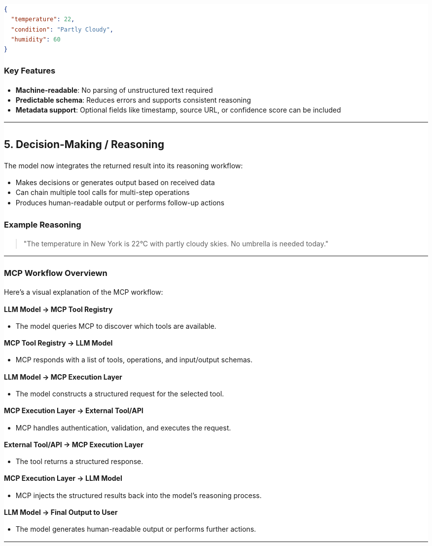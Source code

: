 ```json
{
  "temperature": 22,
  "condition": "Partly Cloudy",
  "humidity": 60
}
```
###  Key Features

- **Machine-readable**: No parsing of unstructured text required  
- **Predictable schema**: Reduces errors and supports consistent reasoning  
- **Metadata support**: Optional fields like timestamp, source URL, or confidence score can be included  

---

## 5.  Decision-Making / Reasoning

The model now integrates the returned result into its reasoning workflow:

- Makes decisions or generates output based on received data  
- Can chain multiple tool calls for multi-step operations  
- Produces human-readable output or performs follow-up actions  

###  Example Reasoning

> "The temperature in New York is 22°C with partly cloudy skies. No umbrella is needed today."

---

###  MCP Workflow Overviewn

Here’s a visual explanation of the MCP workflow:

**LLM Model → MCP Tool Registry**  
- The model queries MCP to discover which tools are available.

**MCP Tool Registry → LLM Model**  
- MCP responds with a list of tools, operations, and input/output schemas.

**LLM Model → MCP Execution Layer**  
- The model constructs a structured request for the selected tool.

**MCP Execution Layer → External Tool/API**  
- MCP handles authentication, validation, and executes the request.

**External Tool/API → MCP Execution Layer**  
- The tool returns a structured response.

**MCP Execution Layer → LLM Model**  
- MCP injects the structured results back into the model’s reasoning process.

**LLM Model → Final Output to User**  
- The model generates human-readable output or performs further actions.


---